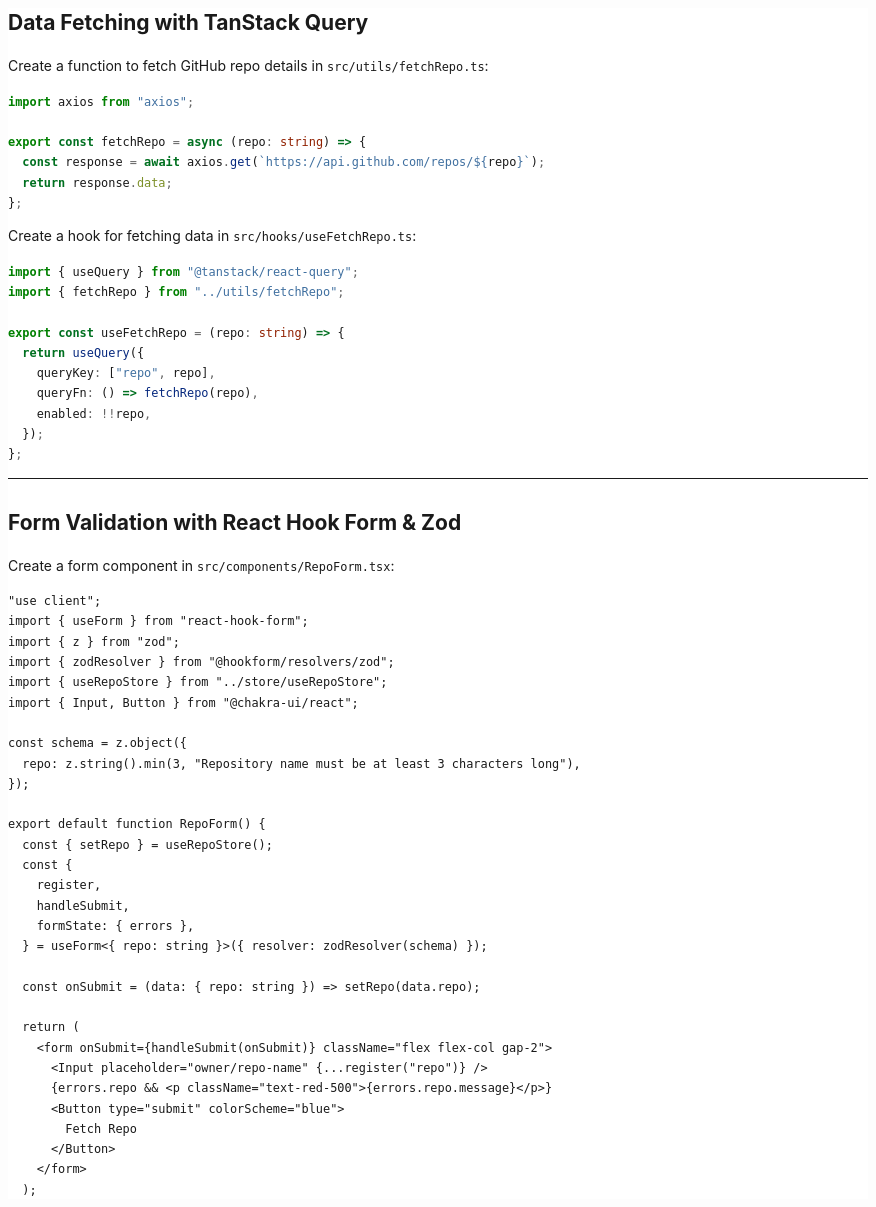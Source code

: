 
## **Data Fetching with TanStack Query**

Create a function to fetch GitHub repo details in `src/utils/fetchRepo.ts`:

```ts
import axios from "axios";

export const fetchRepo = async (repo: string) => {
  const response = await axios.get(`https://api.github.com/repos/${repo}`);
  return response.data;
};
```

Create a hook for fetching data in `src/hooks/useFetchRepo.ts`:

```ts
import { useQuery } from "@tanstack/react-query";
import { fetchRepo } from "../utils/fetchRepo";

export const useFetchRepo = (repo: string) => {
  return useQuery({
    queryKey: ["repo", repo],
    queryFn: () => fetchRepo(repo),
    enabled: !!repo,
  });
};
```

---

## **Form Validation with React Hook Form & Zod**

Create a form component in `src/components/RepoForm.tsx`:

```tsx
"use client";
import { useForm } from "react-hook-form";
import { z } from "zod";
import { zodResolver } from "@hookform/resolvers/zod";
import { useRepoStore } from "../store/useRepoStore";
import { Input, Button } from "@chakra-ui/react";

const schema = z.object({
  repo: z.string().min(3, "Repository name must be at least 3 characters long"),
});

export default function RepoForm() {
  const { setRepo } = useRepoStore();
  const {
    register,
    handleSubmit,
    formState: { errors },
  } = useForm<{ repo: string }>({ resolver: zodResolver(schema) });

  const onSubmit = (data: { repo: string }) => setRepo(data.repo);

  return (
    <form onSubmit={handleSubmit(onSubmit)} className="flex flex-col gap-2">
      <Input placeholder="owner/repo-name" {...register("repo")} />
      {errors.repo && <p className="text-red-500">{errors.repo.message}</p>}
      <Button type="submit" colorScheme="blue">
        Fetch Repo
      </Button>
    </form>
  );
```